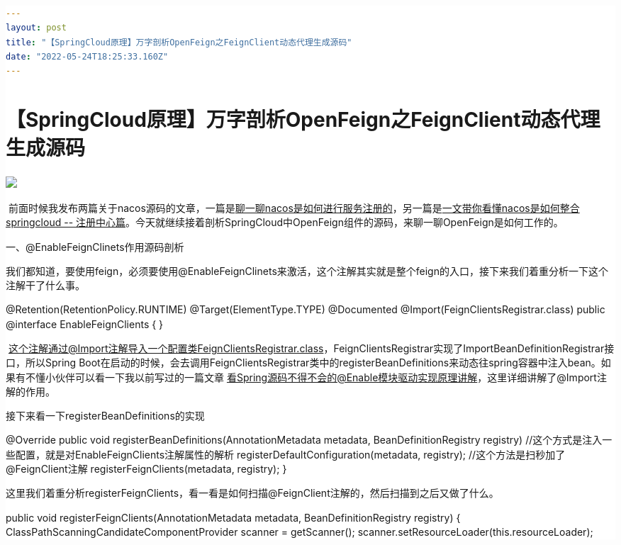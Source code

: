 ```yaml
---
layout: post
title: "【SpringCloud原理】万字剖析OpenFeign之FeignClient动态代理生成源码"
date: "2022-05-24T18:25:33.160Z"
---
```

【SpringCloud原理】万字剖析OpenFeign之FeignClient动态代理生成源码
================================================

![](https://img2022.cnblogs.com/blog/2880613/202205/2880613-20220524211222406-1684102385.png)

 前面时候我发布两篇关于nacos源码的文章，一篇是[聊一聊nacos是如何进行服务注册的](https://mp.weixin.qq.com/s?__biz=Mzg5MDczNDI0Nw==&amp;mid=2247483763&amp;idx=1&amp;sn=78c2abadeb849203c5d50567f70c006f&amp;chksm=cfd952bbf8aedbad23f3747c1a6ebf6f43a4a175fca057caeab1fd35b81630460e5b65103719&token=1969157992&lang=zh_CN#rd)，另一篇是[一文带你看懂nacos是如何整合springcloud -- 注册中心篇](https://mp.weixin.qq.com/s?__biz=Mzg5MDczNDI0Nw==&amp;mid=2247483806&amp;idx=1&amp;sn=e58729a71ce589347ce3f1f4d83c75d8&amp;chksm=cfd95256f8aedb40eb6cad8d456feeea062a3f9d6b53cf48e63c91dd387cfe9075f4d7a0341f&token=1969157992&lang=zh_CN#rd)。今天就继续接着剖析SpringCloud中OpenFeign组件的源码，来聊一聊OpenFeign是如何工作的。

一、@EnableFeignClinets作用源码剖析

我们都知道，要使用feign，必须要使用@EnableFeignClinets来激活，这个注解其实就是整个feign的入口，接下来我们着重分析一下这个注解干了什么事。

@Retention(RetentionPolicy.RUNTIME)
@Target(ElementType.TYPE)
@Documented
@Import(FeignClientsRegistrar.class)
public @interface EnableFeignClients {
}

 这个注解通过@Import注解导入一个配置类FeignClientsRegistrar.class，FeignClientsRegistrar实现了ImportBeanDefinitionRegistrar接口，所以Spring Boot在启动的时候，会去调用FeignClientsRegistrar类中的registerBeanDefinitions来动态往spring容器中注入bean。如果有不懂小伙伴可以看一下我以前写过的一篇文章 [看Spring源码不得不会的@Enable模块驱动实现原理讲解](https://mp.weixin.qq.com/s?__biz=Mzg5MDczNDI0Nw==&amp;mid=2247484008&amp;idx=1&amp;sn=6756f595a0569b92d6ab5410049f9273&amp;chksm=cfd951a0f8aed8b663d62f2f6b4322b2d4ec6da2d1128e31652eaccd38a7edb91ed5e5901c20&token=1969157992&lang=zh_CN#rd)，这里详细讲解了@Import注解的作用。

接下来看一下registerBeanDefinitions的实现

@Override
public void registerBeanDefinitions(AnnotationMetadata metadata,
      BeanDefinitionRegistry registry)
    //这个方式是注入一些配置，就是对EnableFeignClients注解属性的解析
    registerDefaultConfiguration(metadata, registry);
    //这个方法是扫秒加了@FeignClient注解
    registerFeignClients(metadata, registry);
}

这里我们着重分析registerFeignClients，看一看是如何扫描@FeignClient注解的，然后扫描到之后又做了什么。

public void registerFeignClients(AnnotationMetadata metadata,
      BeanDefinitionRegistry registry) {
    ClassPathScanningCandidateComponentProvider scanner = getScanner();
    scanner.setResourceLoader(this.resourceLoader);
